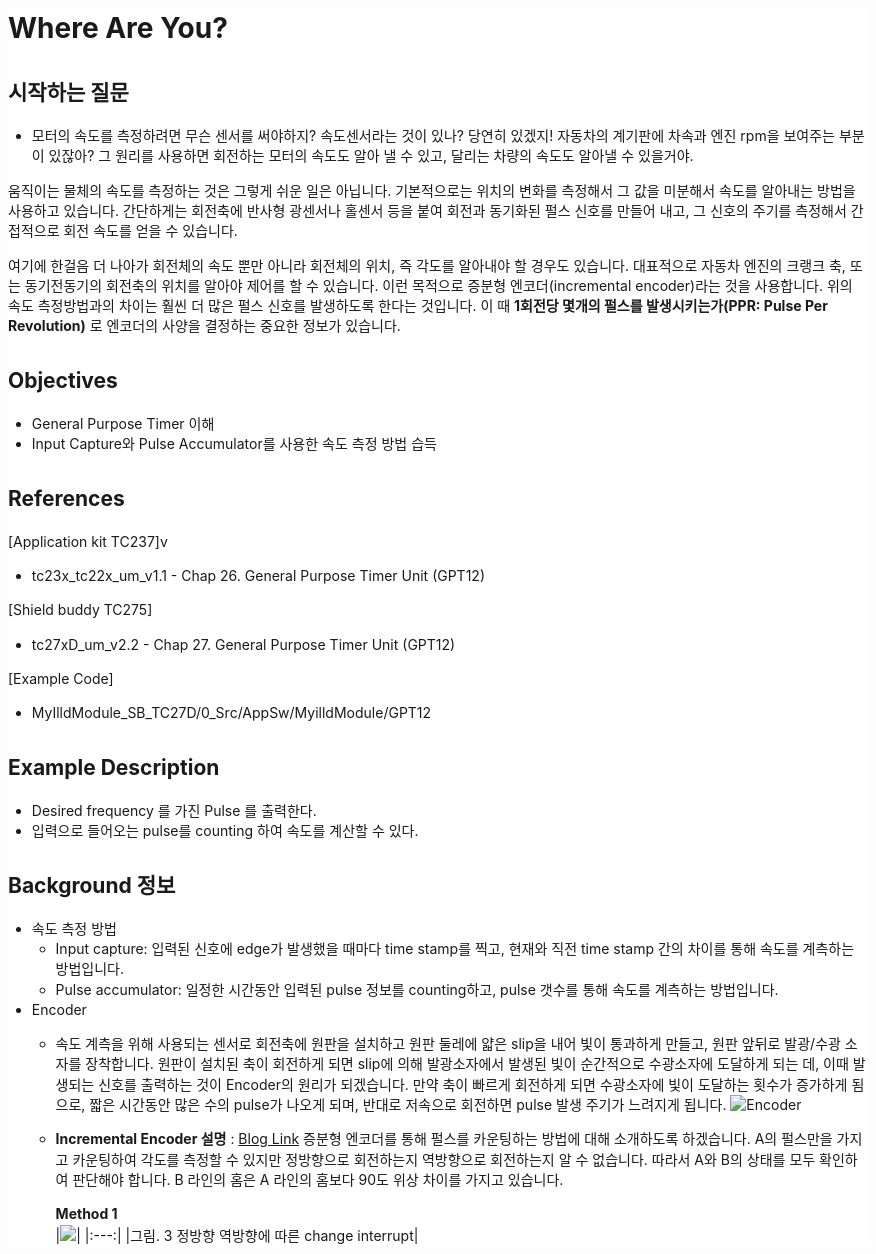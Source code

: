 # Where Are You?

## 시작하는 질문
- 모터의 속도를 측정하려면 무슨 센서를 써야하지? 속도센서라는 것이 있나? 당연히 있겠지! 자동차의 계기판에 차속과 엔진 rpm을 보여주는 부분이 있잖아? 그 원리를 사용하면 회전하는 모터의 속도도 알아 낼 수 있고, 달리는 차량의 속도도 알아낼 수 있을거야.

움직이는 물체의 속도를 측정하는 것은 그렇게 쉬운 일은 아닙니다. 기본적으로는 위치의 변화를 측정해서 그 값을 미분해서 속도를 알아내는 방법을 사용하고 있습니다. 간단하게는 회전축에 반사형 광센서나 홀센서 등을 붙여 회전과 동기화된 펄스 신호를 만들어 내고, 그 신호의 주기를 측정해서 간접적으로 회전 속도를 얻을 수 있습니다.

여기에 한걸음 더 나아가 회전체의 속도 뿐만 아니라 회전체의 위치, 즉 각도를 알아내야 할 경우도 있습니다. 대표적으로 자동차 엔진의 크랭크 축, 또는 동기전동기의 회전축의 위치를 알아야 제어를 할 수 있습니다. 이런 목적으로 증분형 엔코더(incremental encoder)라는 것을 사용합니다. 위의 속도 측정방법과의 차이는 훨씬 더 많은 펄스 신호를 발생하도록 한다는 것입니다. 이 때 **1회전당 몇개의 펄스를 발생시키는가(PPR: Pulse Per Revolution)** 로 엔코더의 사양을 결정하는 중요한 정보가 있습니다.

## Objectives
- General Purpose Timer 이해
- Input Capture와 Pulse Accumulator를 사용한 속도 측정 방법 습득

## References
[Application kit TC237]v
- tc23x_tc22x_um_v1.1 - Chap 26. General Purpose Timer Unit (GPT12)

[Shield buddy TC275]
- tc27xD_um_v2.2 - Chap 27. General Purpose Timer Unit (GPT12)

[Example Code]
- MyIlldModule_SB_TC27D/0_Src/AppSw/MyilldModule/GPT12

## Example Description
- Desired frequency 를 가진 Pulse 를 출력한다.
- 입력으로 들어오는 pulse를 counting 하여 속도를 계산할 수 있다.

## Background 정보
 - 속도 측정 방법
     - Input capture: 입력된 신호에 edge가 발생했을 때마다 time stamp를 찍고, 현재와 직전 time stamp 간의 차이를 통해 속도를 계측하는 방법입니다.
     - Pulse accumulator: 일정한 시간동안 입력된 pulse 정보를 counting하고, pulse 갯수를 통해 속도를 계측하는 방법입니다.
 - Encoder
     - 속도 계측을 위해 사용되는 센서로 회전축에 원판을 설치하고 원판 둘레에 얇은 slip을 내어 빛이 통과하게 만들고, 원판 앞뒤로 발광/수광 소자를 장착합니다. 원판이 설치된 축이 회전하게 되면 slip에 의해 발광소자에서 발생된 빛이 순간적으로 수광소자에 도달하게 되는 데, 이때 발생되는 신호를 출력하는 것이 Encoder의 원리가 되겠습니다. 만약 축이 빠르게 회전하게 되면 수광소자에 빛이 도달하는 횟수가 증가하게 됨으로, 짧은 시간동안 많은 수의 pulse가 나오게 되며, 반대로 저속으로 회전하면 pulse 발생 주기가 느려지게 됩니다.
     ![Encoder](https://www.analogictips.com/wp-content/uploads/2018/02/Analog_rotary-encoder_Pt1-opener.jpg)

     - **Incremental Encoder 설명** : [Blog Link](https://m.blog.naver.com/lagrange0115/220626786662)
        증분형 엔코더를 통해 펄스를 카운팅하는 방법에 대해 소개하도록 하겠습니다. A의 펄스만을 가지고 카운팅하여 각도를 측정할 수 있지만 정방향으로 회전하는지 역방향으로 회전하는지 알 수 없습니다. 따라서 A와 B의 상태를 모두 확인하여 판단해야 합니다. B 라인의 홈은 A 라인의 홈보다 90도 위상 차이를 가지고 있습니다.

        **Method 1**   
        |![](https://mblogthumb-phinf.pstatic.net/20160214_82/lagrange0115_14554486012458I48H_PNG/%B1%D7%B8%B24.png?type=w800)|
        |:---:|
        |그림. 3 정방향 역방향에 따른 change interrupt|
